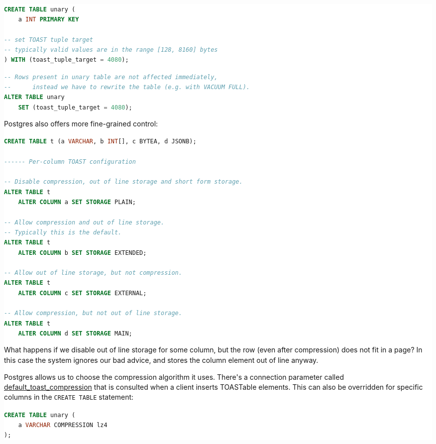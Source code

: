 ```sql
CREATE TABLE unary (
    a INT PRIMARY KEY
    
-- set TOAST tuple target
-- typically valid values are in the range [128, 8160] bytes
) WITH (toast_tuple_target = 4080);
```

```sql
-- Rows present in unary table are not affected immediately,
--      instead we have to rewrite the table (e.g. with VACUUM FULL).
ALTER TABLE unary
    SET (toast_tuple_target = 4080);
```

Postgres also offers more fine-grained control:

```sql
CREATE TABLE t (a VARCHAR, b INT[], c BYTEA, d JSONB);

------ Per-column TOAST configuration

-- Disable compression, out of line storage and short form storage.
ALTER TABLE t
    ALTER COLUMN a SET STORAGE PLAIN;

-- Allow compression and out of line storage.
-- Typically this is the default.
ALTER TABLE t
    ALTER COLUMN b SET STORAGE EXTENDED;

-- Allow out of line storage, but not compression.
ALTER TABLE t
    ALTER COLUMN c SET STORAGE EXTERNAL;

-- Allow compression, but not out of line storage.
ALTER TABLE t
    ALTER COLUMN d SET STORAGE MAIN;
```

What happens if we disable out of line storage for some column, but the row (even after compression) does not fit in a page? In this case the system ignores our bad advice, and stores the column element out of line anyway.

Postgres allows us to choose the compression algorithm it uses. There's a connection parameter called [default_toast_compression](https://www.postgresql.org/docs/current/runtime-config-client.html#GUC-DEFAULT-TOAST-COMPRESSION) that is consulted when a client inserts TOASTable elements. This can also be overridden for specific columns in the `CREATE TABLE` statement:

```sql
CREATE TABLE unary (
    a VARCHAR COMPRESSION lz4
);
```
